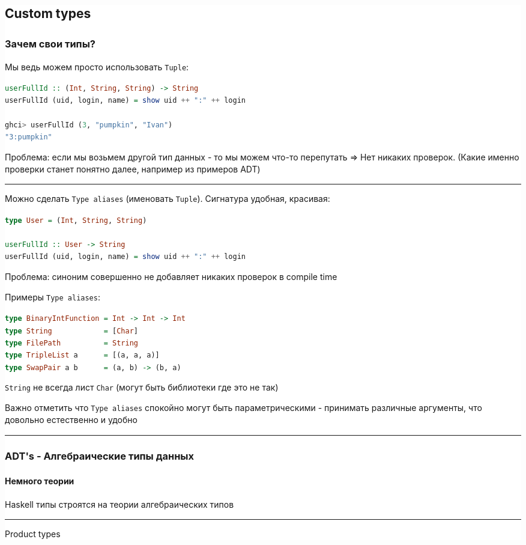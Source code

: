## Custom types

### Зачем cвои типы?

Мы ведь можем просто использовать `Tuple`:

```haskell
userFullId :: (Int, String, String) -> String
userFullId (uid, login, name) = show uid ++ ":" ++ login

ghci> userFullId (3, "pumpkin", "Ivan")
"3:pumpkin"
```

Проблема: если мы возьмем другой тип данных - то мы можем что-то перепутать => Нет никаких проверок. (Какие именно проверки станет понятно далее, например из примеров ADT)

---

Можно сделать `Type aliases` (именовать `Tuple`). Сигнатура удобная, красивая:

```haskell
type User = (Int, String, String)

userFullId :: User -> String
userFullId (uid, login, name) = show uid ++ ":" ++ login
```

Проблема: синоним совершенно не добавляет никаких проверок в compile time

Примеры `Type aliases`:

```haskell
type BinaryIntFunction = Int -> Int -> Int
type String            = [Char]
type FilePath          = String
type TripleList a      = [(a, a, a)]
type SwapPair a b      = (a, b) -> (b, a)
```

`String` не всегда лист `Char` (могут быть библиотеки где это не так)

Важно отметить что `Type aliases` спокойно могут быть параметрическими - принимать различные аргументы, что довольно естественно и удобно

---

### ADT's - Алгебраические типы данных

#### Немного теории

Haskell типы строятся на теории алгебраических типов

---

Product types
